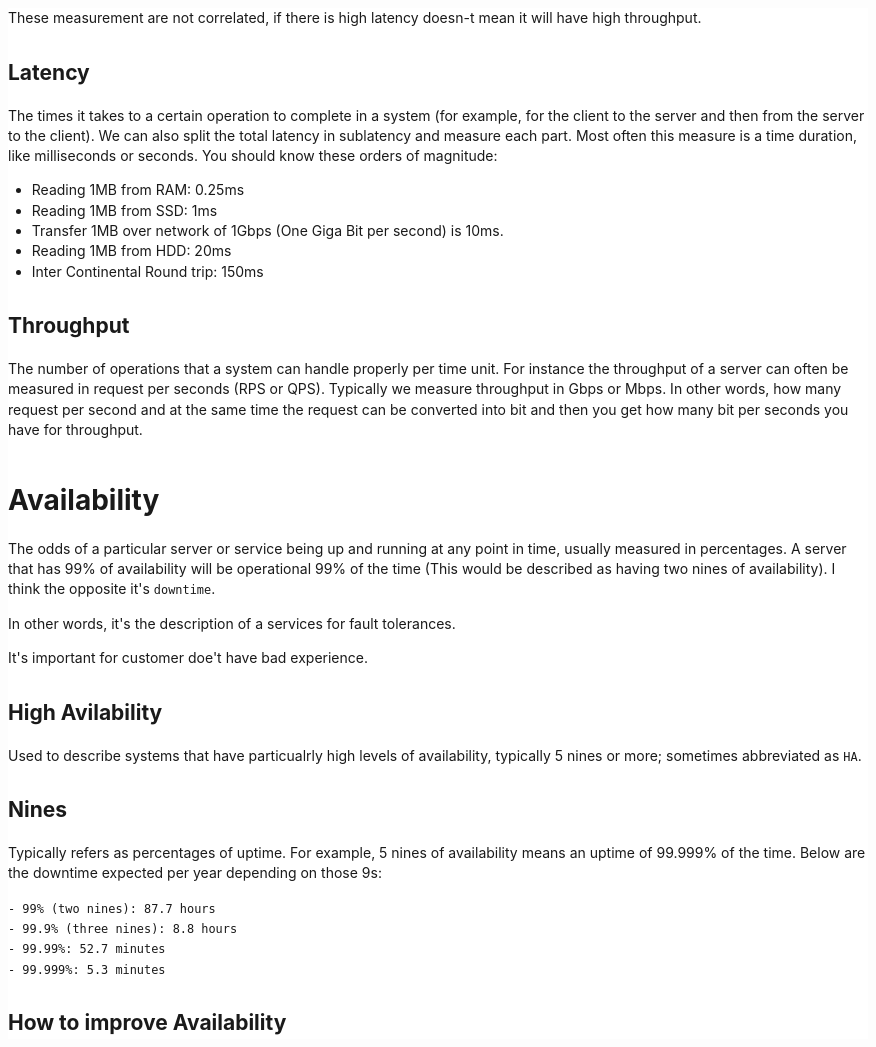 These measurement are not correlated, if there is high latency doesn-t mean it will have high throughput.

## Latency

The times it takes to a certain operation to complete in a system (for example, for the client to the server and then from the server to the client). We can also split the total latency in sublatency and measure each part. Most often this measure is a time duration, like milliseconds or seconds. You should know these orders of magnitude:

- Reading 1MB from RAM: 0.25ms
- Reading 1MB from SSD: 1ms
- Transfer 1MB over network of 1Gbps (One Giga Bit per second) is 10ms.
- Reading 1MB from HDD: 20ms
- Inter Continental Round trip: 150ms

## Throughput

The number of operations that a system can handle properly per time unit. For instance the throughput of a server can often be measured in request per seconds (RPS or QPS). Typically we measure throughput in Gbps or Mbps. In other words, how many request per second and at the same time the request can be converted into bit and then you get how many bit per seconds you have for throughput.

# Availability

The odds of a particular server or service being up and running at any point in time, usually measured in percentages. A server that has 99% of availability will be operational 99% of the time (This would be described as having two nines of availability). I think the opposite it's `downtime`.

In other words, it's the description of a services for fault tolerances. 

It's important for customer doe't have bad experience.

## High Avilability

Used to describe systems that have particualrly high levels of availability, typically 5 nines or more; sometimes abbreviated as `HA`.

## Nines

Typically refers as percentages of uptime. For example, 5 nines of availability means an uptime of 99.999% of the time. Below are the downtime expected per year depending on those 9s:

```
- 99% (two nines): 87.7 hours
- 99.9% (three nines): 8.8 hours
- 99.99%: 52.7 minutes
- 99.999%: 5.3 minutes
```

## How to improve Availability
